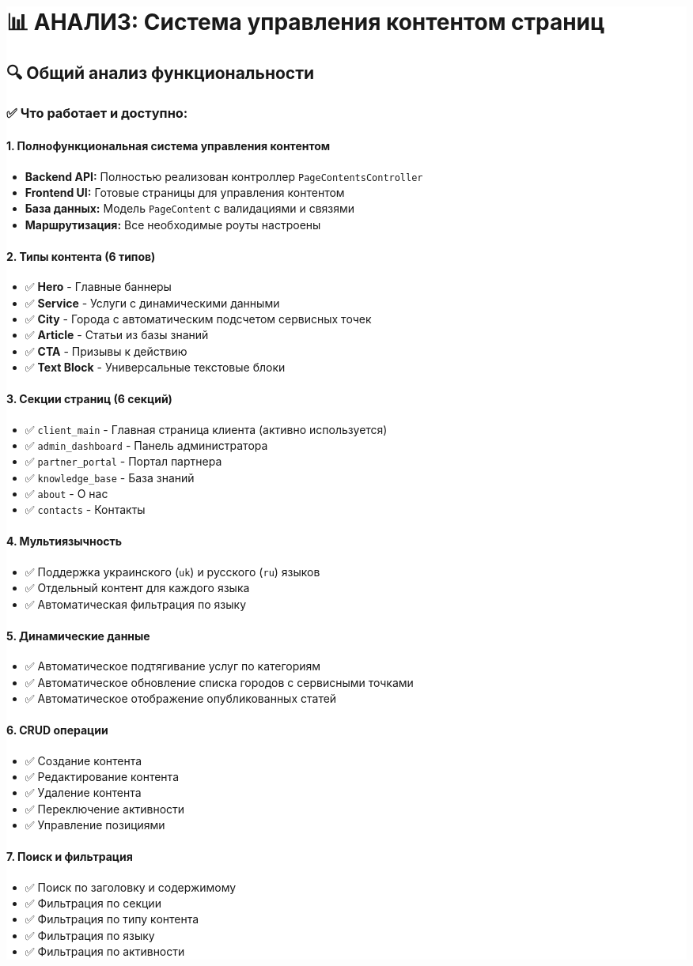# 📊 АНАЛИЗ: Система управления контентом страниц

## 🔍 Общий анализ функциональности

### ✅ Что работает и доступно:

#### 1. **Полнофункциональная система управления контентом**
- **Backend API:** Полностью реализован контроллер `PageContentsController`
- **Frontend UI:** Готовые страницы для управления контентом
- **База данных:** Модель `PageContent` с валидациями и связями
- **Маршрутизация:** Все необходимые роуты настроены

#### 2. **Типы контента (6 типов)**
- ✅ **Hero** - Главные баннеры
- ✅ **Service** - Услуги с динамическими данными
- ✅ **City** - Города с автоматическим подсчетом сервисных точек
- ✅ **Article** - Статьи из базы знаний
- ✅ **CTA** - Призывы к действию
- ✅ **Text Block** - Универсальные текстовые блоки

#### 3. **Секции страниц (6 секций)**
- ✅ `client_main` - Главная страница клиента (активно используется)
- ✅ `admin_dashboard` - Панель администратора
- ✅ `partner_portal` - Портал партнера
- ✅ `knowledge_base` - База знаний
- ✅ `about` - О нас
- ✅ `contacts` - Контакты

#### 4. **Мультиязычность**
- ✅ Поддержка украинского (`uk`) и русского (`ru`) языков
- ✅ Отдельный контент для каждого языка
- ✅ Автоматическая фильтрация по языку

#### 5. **Динамические данные**
- ✅ Автоматическое подтягивание услуг по категориям
- ✅ Автоматическое обновление списка городов с сервисными точками
- ✅ Автоматическое отображение опубликованных статей

#### 6. **CRUD операции**
- ✅ Создание контента
- ✅ Редактирование контента
- ✅ Удаление контента
- ✅ Переключение активности
- ✅ Управление позициями

#### 7. **Поиск и фильтрация**
- ✅ Поиск по заголовку и содержимому
- ✅ Фильтрация по секции
- ✅ Фильтрация по типу контента
- ✅ Фильтрация по языку
- ✅ Фильтрация по активности
